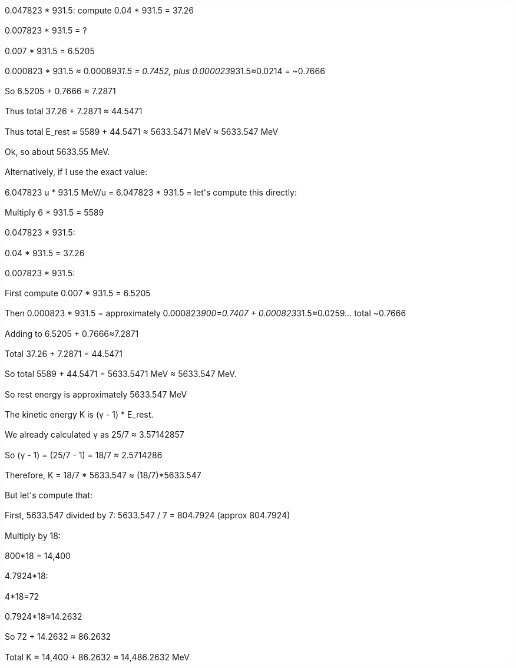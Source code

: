 0.047823 * 931.5: compute 0.04 * 931.5 = 37.26

0.007823 * 931.5 = ?

0.007 * 931.5 = 6.5205

0.000823 * 931.5 ≈ 0.0008*931.5 = 0.7452, plus 0.000023*931.5≈0.0214 = ~0.7666

So 6.5205 + 0.7666 ≈ 7.2871

Thus total 37.26 + 7.2871 ≈ 44.5471

Thus total E_rest ≈ 5589 + 44.5471 ≈ 5633.5471 MeV ≈ 5633.547 MeV

Ok, so about 5633.55 MeV.

Alternatively, if I use the exact value:

6.047823 u * 931.5 MeV/u = 6.047823 * 931.5 = let's compute this directly:

Multiply 6 * 931.5 = 5589

0.047823 * 931.5:

0.04 * 931.5 = 37.26

0.007823 * 931.5:

First compute 0.007 * 931.5 = 6.5205

Then 0.000823 * 931.5 = approximately 0.000823*900=0.7407 + 0.000823*31.5≈0.0259... total ~0.7666

Adding to 6.5205 + 0.7666≈7.2871

Total 37.26 + 7.2871 = 44.5471

So total 5589 + 44.5471 = 5633.5471 MeV ≈ 5633.547 MeV.

So rest energy is approximately 5633.547 MeV

The kinetic energy K is (γ - 1) * E_rest.

We already calculated γ as 25/7 ≈ 3.57142857

So (γ - 1) = (25/7 - 1) = 18/7 ≈ 2.5714286

Therefore, K = 18/7 * 5633.547 ≈ (18/7)*5633.547

But let's compute that:

First, 5633.547 divided by 7: 5633.547 / 7 = 804.7924 (approx 804.7924)

Multiply by 18:

800*18 = 14,400

4.7924*18:

4*18=72

0.7924*18≈14.2632

So 72 + 14.2632 ≈ 86.2632

Total K ≈ 14,400 + 86.2632 ≈ 14,486.2632 MeV
